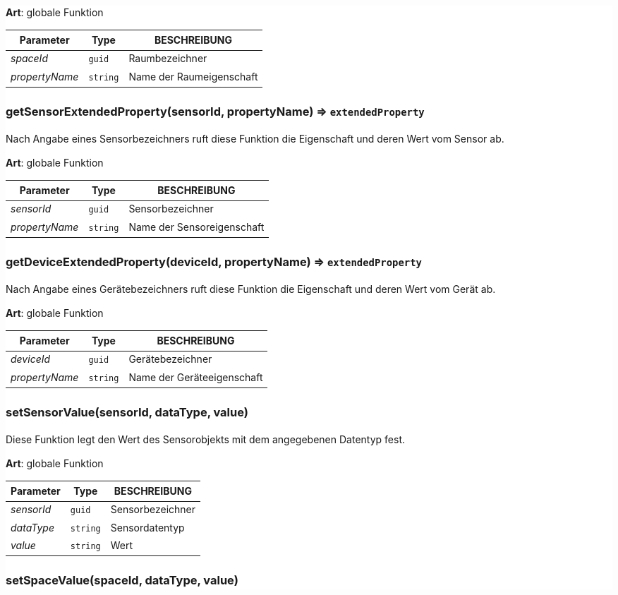 **Art**: globale Funktion

| Parameter  | Type                | BESCHREIBUNG  |
| ------ | ------------------- | ------------ |
| *spaceId* | `guid` | Raumbezeichner |
| *propertyName* | `string` | Name der Raumeigenschaft |

### <a name="getsensorextendedpropertysensorid-propertyname--extendedproperty"></a>getSensorExtendedProperty(sensorId, propertyName) ⇒ `extendedProperty`

Nach Angabe eines Sensorbezeichners ruft diese Funktion die Eigenschaft und deren Wert vom Sensor ab.

**Art**: globale Funktion

| Parameter  | Type                | BESCHREIBUNG  |
| ------ | ------------------- | ------------ |
| *sensorId* | `guid` | Sensorbezeichner |
| *propertyName* | `string` | Name der Sensoreigenschaft |

### <a name="getdeviceextendedpropertydeviceid-propertyname--extendedproperty"></a>getDeviceExtendedProperty(deviceId, propertyName) ⇒ `extendedProperty`

Nach Angabe eines Gerätebezeichners ruft diese Funktion die Eigenschaft und deren Wert vom Gerät ab.

**Art**: globale Funktion

| Parameter  | Type                | BESCHREIBUNG  |
| ------ | ------------------- | ------------ |
| *deviceId* | `guid` | Gerätebezeichner |
| *propertyName* | `string` | Name der Geräteeigenschaft |

### <a name="setsensorvaluesensorid-datatype-value"></a>setSensorValue(sensorId, dataType, value)

Diese Funktion legt den Wert des Sensorobjekts mit dem angegebenen Datentyp fest.

**Art**: globale Funktion

| Parameter  | Type                | BESCHREIBUNG  |
| ------ | ------------------- | ------------ |
| *sensorId* | `guid` | Sensorbezeichner |
| *dataType*  | `string` | Sensordatentyp |
| *value*  | `string` | Wert |

### <a name="setspacevaluespaceid-datatype-value"></a>setSpaceValue(spaceId, dataType, value)
